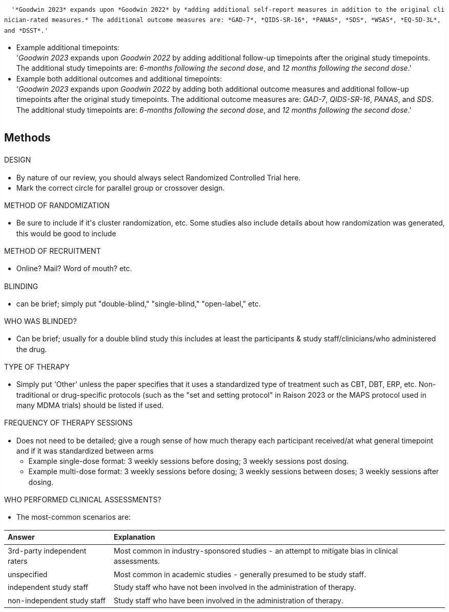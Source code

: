       '*Goodwin 2023* expands upon *Goodwin 2022* by *adding additional self-report measures in addition to the original clinician-rated measures.* The additional outcome measures are: *GAD-7*, *QIDS-SR-16*, *PANAS*, *SDS*, *WSAS*, *EQ-5D-3L*, and *DSST*.'
  + Example additional timepoints:<br>
      '*Goodwin 2023* expands upon *Goodwin 2022* by adding additional follow-up timepoints after the original study timepoints. The additional study timepoints are: *6-months following the second dose*, and *12 months following the second dose*.'
  + Example both additional outcomes and additional timepoints:<br>
      '*Goodwin 2023* expands upon *Goodwin 2022* by adding both additional outcome measures and additional follow-up timepoints after the original study timepoints. The additional outcome measures are: *GAD-7*, *QIDS-SR-16*, *PANAS*, and *SDS*. The additional study timepoints are: *6-months following the second dose*, and *12 months following the second dose*.'

## Methods
DESIGN
+ By nature of our review, you should always select Randomized Controlled Trial here.
+ Mark the correct circle for parallel group or crossover design.

METHOD OF RANDOMIZATION
+ Be sure to include if it's cluster randomization, etc. Some studies also include details about how randomization was generated, this would be good to include

METHOD OF RECRUITMENT
+ Online? Mail? Word of mouth? etc.

BLINDING
+ can be brief; simply put "double-blind," "single-blind," "open-label," etc.

WHO WAS BLINDED?
+ Can be brief; usually for a double blind study this includes at least the participants & study staff/clinicians/who administered the drug.

TYPE OF THERAPY
+ Simply put 'Other' unless the paper specifies that it uses a standardized type of treatment such as CBT, DBT, ERP, etc. Non-traditional or drug-specific protocols (such as the "set and setting protocol" in Raison 2023 or the MAPS protocol used in many MDMA trials) should be listed if used.

FREQUENCY OF THERAPY SESSIONS
+ Does not need to be detailed; give a rough sense of how much therapy each participant received/at what general timepoint and if it was standardized between arms
  + Example single-dose format: 3 weekly sessions before dosing; 3 weekly sessions post dosing.
  + Example multi-dose format: 3 weekly sessions before dosing; 3 weekly sessions between doses; 3 weekly sessions after dosing.

WHO PERFORMED CLINICAL ASSESSMENTS?

+ The most-common scenarios are:

| Answer                       | Explanation                                                                 |
|:-----------------------------|:----------------------------------------------------------------------------|
| 3rd-party independent raters  | Most common in industry-sponsored studies - an attempt to mitigate bias in clinical assessments. |
| unspecified                  | Most common in academic studies - generally presumed to be study staff.     |
| independent study staff       | Study staff who have not been involved in the administration of therapy.    |
| non-independent study staff   | Study staff who have been involved in the administration of therapy.        |
